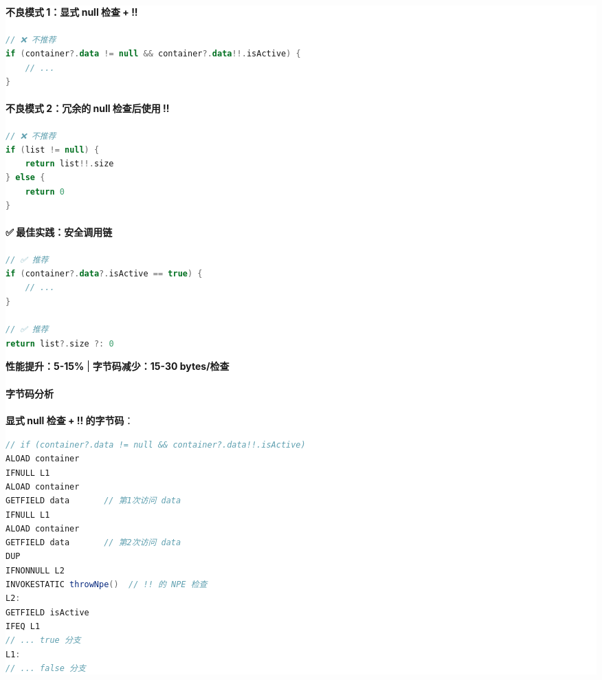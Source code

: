 #### 不良模式 1：显式 null 检查 + !!

```kotlin
// ❌ 不推荐
if (container?.data != null && container?.data!!.isActive) {
    // ...
}
```

#### 不良模式 2：冗余的 null 检查后使用 !!

```kotlin
// ❌ 不推荐
if (list != null) {
    return list!!.size
} else {
    return 0
}
```

#### ✅ 最佳实践：安全调用链

```kotlin
// ✅ 推荐
if (container?.data?.isActive == true) {
    // ...
}

// ✅ 推荐
return list?.size ?: 0
```

**性能提升：5-15%** | **字节码减少：15-30 bytes/检查**

#### 字节码分析

**显式 null 检查 + !! 的字节码**：
```java
// if (container?.data != null && container?.data!!.isActive)
ALOAD container
IFNULL L1
ALOAD container
GETFIELD data       // 第1次访问 data
IFNULL L1
ALOAD container
GETFIELD data       // 第2次访问 data
DUP
IFNONNULL L2
INVOKESTATIC throwNpe()  // !! 的 NPE 检查
L2:
GETFIELD isActive
IFEQ L1
// ... true 分支
L1:
// ... false 分支
```

